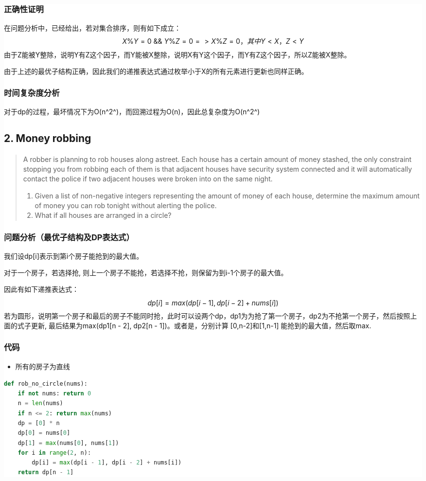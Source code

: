 ### 正确性证明

在问题分析中，已经给出，若对集合排序，则有如下成立：
$$
X \% Y = 0\  \&\& \ Y \% Z = 0 => X \% Z = 0 ， 其中Y < X ， Z < Y
$$
由于Z能被Y整除，说明Y有Z这个因子，而Y能被X整除，说明X有Y这个因子，而Y有Z这个因子，所以Z能被X整除。

由于上述的最优子结构正确，因此我们的递推表达式通过枚举小于X的所有元素进行更新也同样正确。

### 时间复杂度分析

对于dp的过程，最坏情况下为O(n^2^)，而回溯过程为O(n)，因此总复杂度为O(n^2^)

## 2. Money robbing

> A robber is planning to rob houses along astreet. Each house has a certain amount of money stashed, the only constraint stopping you from robbing each of them is that adjacent houses have security system connected and it will automatically contact the police if two adjacent houses were broken into on the same night.
>
> 1.   Given a list of non-negative integers representing the amount of money of each house, determine the maximum amount of money you can rob tonight without alerting the police.
> 2.   What if all houses are arranged in a circle?

### 问题分析（最优子结构及DP表达式）

我们设dp[i]表示到第i个房子能抢到的最大值。

对于一个房子，若选择抢, 则上一个房子不能抢，若选择不抢，则保留为到i-1个房子的最大值。

因此有如下递推表达式：
$$
dp[i] = max(dp[i-1],dp[i-2] + nums[i])
$$
若为圆形，说明第一个房子和最后的房子不能同时抢，此时可以设两个dp，dp1为为抢了第一个房子，dp2为不抢第一个房子，然后按照上面的式子更新, 最后结果为max(dp1[n - 2], dp2[n - 1])。或者是，分别计算 [0,n-2]和[1,n-1] 能抢到的最大值，然后取max.

### 代码

- 所有的房子为直线

```python
def rob_no_circle(nums):
    if not nums: return 0
    n = len(nums)
    if n <= 2: return max(nums)
    dp = [0] * n
    dp[0] = nums[0]
    dp[1] = max(nums[0], nums[1])
    for i in range(2, n):
        dp[i] = max(dp[i - 1], dp[i - 2] + nums[i])
    return dp[n - 1]
```
